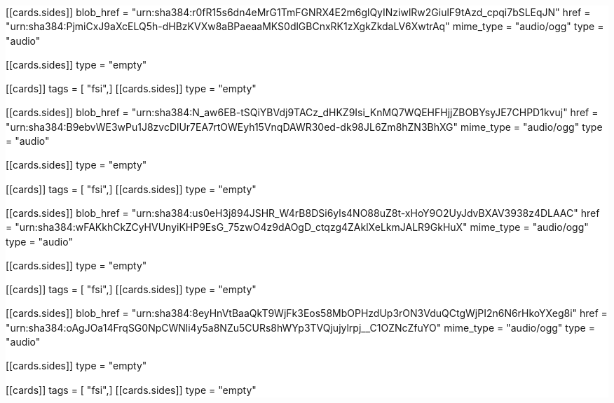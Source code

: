 [[cards.sides]]
blob_href = "urn:sha384:r0fR15s6dn4eMrG1TmFGNRX4E2m6glQyINziwlRw2GiulF9tAzd_cpqi7bSLEqJN"
href = "urn:sha384:PjmiCxJ9aXcELQ5h-dHBzKVXw8aBPaeaaMKS0dlGBCnxRK1zXgkZkdaLV6XwtrAq"
mime_type = "audio/ogg"
type = "audio"

[[cards.sides]]
type = "empty"


[[cards]]
tags = [ "fsi",]
[[cards.sides]]
type = "empty"

[[cards.sides]]
blob_href = "urn:sha384:N_aw6EB-tSQiYBVdj9TACz_dHKZ9Isi_KnMQ7WQEHFHjjZBOBYsyJE7CHPD1kvuj"
href = "urn:sha384:B9ebvWE3wPu1J8zvcDlUr7EA7rtOWEyh15VnqDAWR30ed-dk98JL6Zm8hZN3BhXG"
mime_type = "audio/ogg"
type = "audio"

[[cards.sides]]
type = "empty"


[[cards]]
tags = [ "fsi",]
[[cards.sides]]
type = "empty"

[[cards.sides]]
blob_href = "urn:sha384:us0eH3j894JSHR_W4rB8DSi6yls4NO88uZ8t-xHoY9O2UyJdvBXAV3938z4DLAAC"
href = "urn:sha384:wFAKkhCkZCyHVUnyiKHP9EsG_75zwO4z9dAOgD_ctqzg4ZAklXeLkmJALR9GkHuX"
mime_type = "audio/ogg"
type = "audio"

[[cards.sides]]
type = "empty"


[[cards]]
tags = [ "fsi",]
[[cards.sides]]
type = "empty"

[[cards.sides]]
blob_href = "urn:sha384:8eyHnVtBaaQkT9WjFk3Eos58MbOPHzdUp3rON3VduQCtgWjPI2n6N6rHkoYXeg8i"
href = "urn:sha384:oAgJOa14FrqSG0NpCWNli4y5a8NZu5CURs8hWYp3TVQjujylrpj__C1OZNcZfuYO"
mime_type = "audio/ogg"
type = "audio"

[[cards.sides]]
type = "empty"


[[cards]]
tags = [ "fsi",]
[[cards.sides]]
type = "empty"
